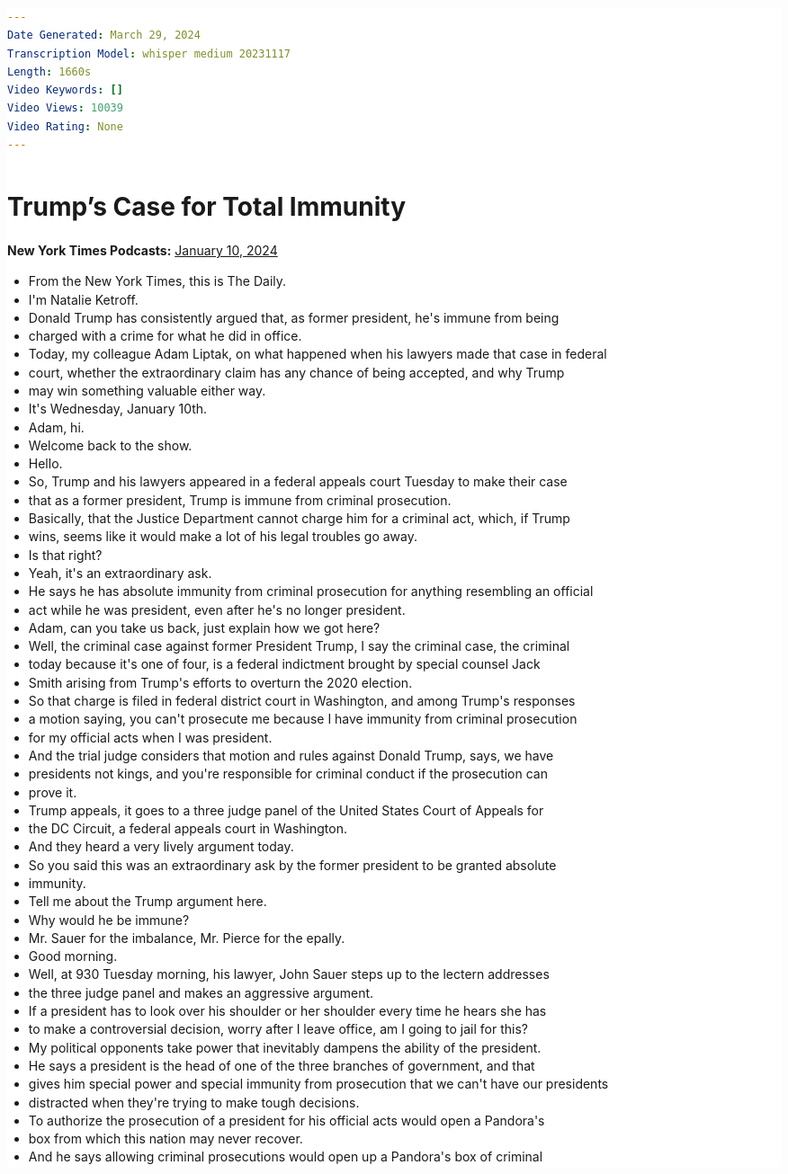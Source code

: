 ```yaml
---
Date Generated: March 29, 2024
Transcription Model: whisper medium 20231117
Length: 1660s
Video Keywords: []
Video Views: 10039
Video Rating: None
---
```


# Trump’s Case for Total Immunity
**New York Times Podcasts:** [January 10, 2024](https://www.youtube.com/watch?v=kpGNsZst804)
*  From the New York Times, this is The Daily.
*  I'm Natalie Ketroff.
*  Donald Trump has consistently argued that, as former president, he's immune from being
*  charged with a crime for what he did in office.
*  Today, my colleague Adam Liptak, on what happened when his lawyers made that case in federal
*  court, whether the extraordinary claim has any chance of being accepted, and why Trump
*  may win something valuable either way.
*  It's Wednesday, January 10th.
*  Adam, hi.
*  Welcome back to the show.
*  Hello.
*  So, Trump and his lawyers appeared in a federal appeals court Tuesday to make their case
*  that as a former president, Trump is immune from criminal prosecution.
*  Basically, that the Justice Department cannot charge him for a criminal act, which, if Trump
*  wins, seems like it would make a lot of his legal troubles go away.
*  Is that right?
*  Yeah, it's an extraordinary ask.
*  He says he has absolute immunity from criminal prosecution for anything resembling an official
*  act while he was president, even after he's no longer president.
*  Adam, can you take us back, just explain how we got here?
*  Well, the criminal case against former President Trump, I say the criminal case, the criminal
*  today because it's one of four, is a federal indictment brought by special counsel Jack
*  Smith arising from Trump's efforts to overturn the 2020 election.
*  So that charge is filed in federal district court in Washington, and among Trump's responses
*  a motion saying, you can't prosecute me because I have immunity from criminal prosecution
*  for my official acts when I was president.
*  And the trial judge considers that motion and rules against Donald Trump, says, we have
*  presidents not kings, and you're responsible for criminal conduct if the prosecution can
*  prove it.
*  Trump appeals, it goes to a three judge panel of the United States Court of Appeals for
*  the DC Circuit, a federal appeals court in Washington.
*  And they heard a very lively argument today.
*  So you said this was an extraordinary ask by the former president to be granted absolute
*  immunity.
*  Tell me about the Trump argument here.
*  Why would he be immune?
*  Mr. Sauer for the imbalance, Mr. Pierce for the epally.
*  Good morning.
*  Well, at 930 Tuesday morning, his lawyer, John Sauer steps up to the lectern addresses
*  the three judge panel and makes an aggressive argument.
*  If a president has to look over his shoulder or her shoulder every time he hears she has
*  to make a controversial decision, worry after I leave office, am I going to jail for this?
*  My political opponents take power that inevitably dampens the ability of the president.
*  He says a president is the head of one of the three branches of government, and that
*  gives him special power and special immunity from prosecution that we can't have our presidents
*  distracted when they're trying to make tough decisions.
*  To authorize the prosecution of a president for his official acts would open a Pandora's
*  box from which this nation may never recover.
*  And he says allowing criminal prosecutions would open up a Pandora's box of criminal
